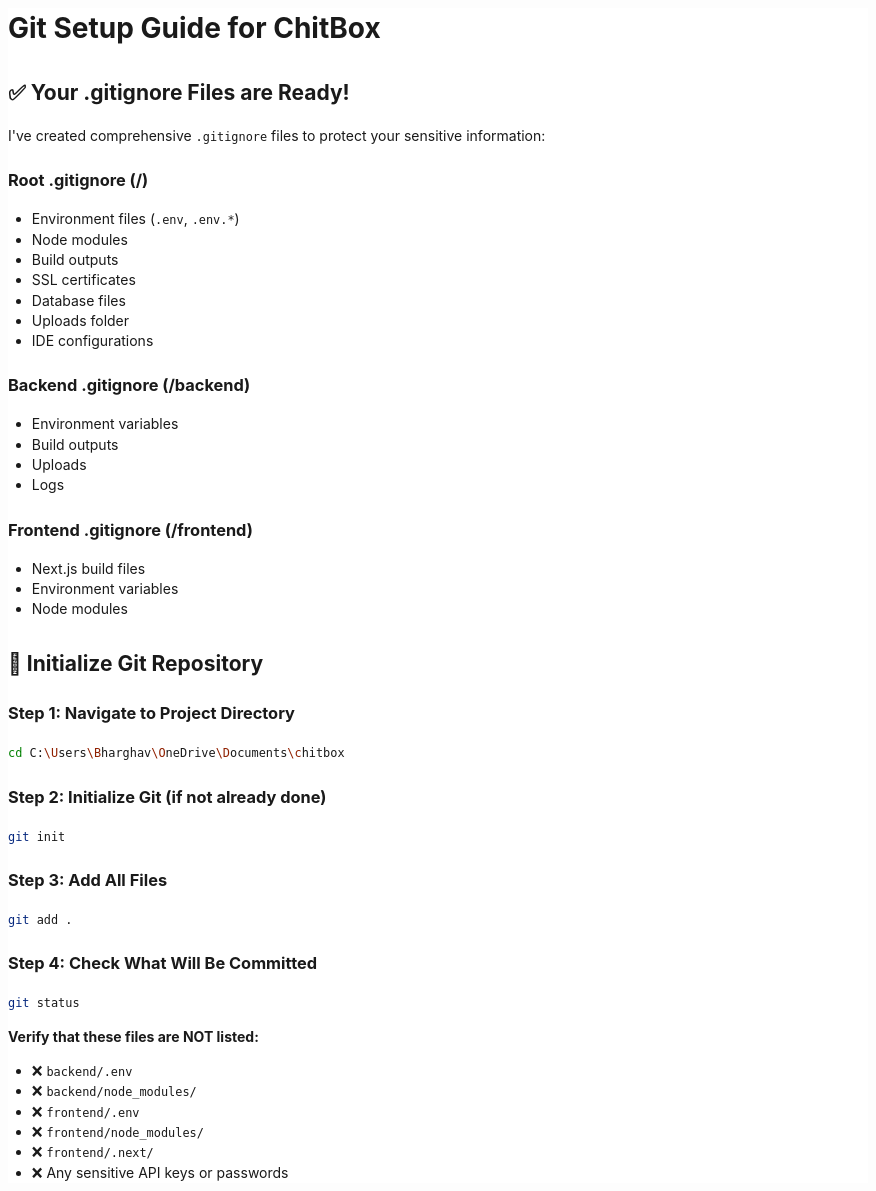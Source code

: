 # Git Setup Guide for ChitBox

## ✅ Your .gitignore Files are Ready!

I've created comprehensive `.gitignore` files to protect your sensitive information:

### **Root .gitignore** (/)
- Environment files (`.env`, `.env.*`)
- Node modules
- Build outputs
- SSL certificates
- Database files
- Uploads folder
- IDE configurations

### **Backend .gitignore** (/backend)
- Environment variables
- Build outputs
- Uploads
- Logs

### **Frontend .gitignore** (/frontend)
- Next.js build files
- Environment variables
- Node modules

## 🚀 Initialize Git Repository

### **Step 1: Navigate to Project Directory**
```bash
cd C:\Users\Bharghav\OneDrive\Documents\chitbox
```

### **Step 2: Initialize Git (if not already done)**
```bash
git init
```

### **Step 3: Add All Files**
```bash
git add .
```

### **Step 4: Check What Will Be Committed**
```bash
git status
```

**Verify that these files are NOT listed:**
- ❌ `backend/.env`
- ❌ `backend/node_modules/`
- ❌ `frontend/.env`
- ❌ `frontend/node_modules/`
- ❌ `frontend/.next/`
- ❌ Any sensitive API keys or passwords
